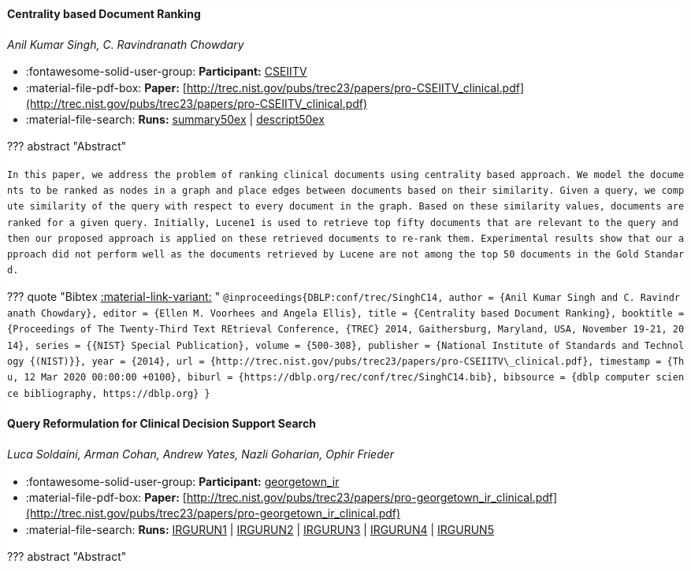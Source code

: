#### Centrality based Document Ranking

_Anil Kumar Singh, C. Ravindranath Chowdary_

- :fontawesome-solid-user-group: **Participant:** [CSEIITV](./clinical/participants.md#cseiitv)
- :material-file-pdf-box: **Paper:** [http://trec.nist.gov/pubs/trec23/papers/pro-CSEIITV_clinical.pdf](http://trec.nist.gov/pubs/trec23/papers/pro-CSEIITV_clinical.pdf)
- :material-file-search: **Runs:** [summary50ex](./clinical/runs.md#summary50ex) | [descript50ex](./clinical/runs.md#descript50ex)

??? abstract "Abstract"
	
	In this paper, we address the problem of ranking clinical documents using centrality based approach. We model the documents to be ranked as nodes in a graph and place edges between documents based on their similarity. Given a query, we compute similarity of the query with respect to every document in the graph. Based on these similarity values, documents are ranked for a given query. Initially, Lucene1 is used to retrieve top fifty documents that are relevant to the query and then our proposed approach is applied on these retrieved documents to re-rank them. Experimental results show that our approach did not perform well as the documents retrieved by Lucene are not among the top 50 documents in the Gold Standard.
	

??? quote "Bibtex [:material-link-variant:](https://dblp.org/rec/conf/trec/SinghC14.bib) "
	```
	@inproceedings{DBLP:conf/trec/SinghC14,
		author = {Anil Kumar Singh and C. Ravindranath Chowdary},
		editor = {Ellen M. Voorhees and Angela Ellis},
		title = {Centrality based Document Ranking},
		booktitle = {Proceedings of The Twenty-Third Text REtrieval Conference, {TREC} 2014, Gaithersburg, Maryland, USA, November 19-21, 2014},
		series = {{NIST} Special Publication},
		volume = {500-308},
		publisher = {National Institute of Standards and Technology {(NIST)}},
		year = {2014},
		url = {http://trec.nist.gov/pubs/trec23/papers/pro-CSEIITV\_clinical.pdf},
		timestamp = {Thu, 12 Mar 2020 00:00:00 +0100},
		biburl = {https://dblp.org/rec/conf/trec/SinghC14.bib},
		bibsource = {dblp computer science bibliography, https://dblp.org}
	}
	```

#### Query Reformulation for Clinical Decision Support Search

_Luca Soldaini, Arman Cohan, Andrew Yates, Nazli Goharian, Ophir Frieder_

- :fontawesome-solid-user-group: **Participant:** [georgetown_ir](./clinical/participants.md#georgetown_ir)
- :material-file-pdf-box: **Paper:** [http://trec.nist.gov/pubs/trec23/papers/pro-georgetown_ir_clinical.pdf](http://trec.nist.gov/pubs/trec23/papers/pro-georgetown_ir_clinical.pdf)
- :material-file-search: **Runs:** [IRGURUN1](./clinical/runs.md#irgurun1) | [IRGURUN2](./clinical/runs.md#irgurun2) | [IRGURUN3](./clinical/runs.md#irgurun3) | [IRGURUN4](./clinical/runs.md#irgurun4) | [IRGURUN5](./clinical/runs.md#irgurun5)

??? abstract "Abstract"
	